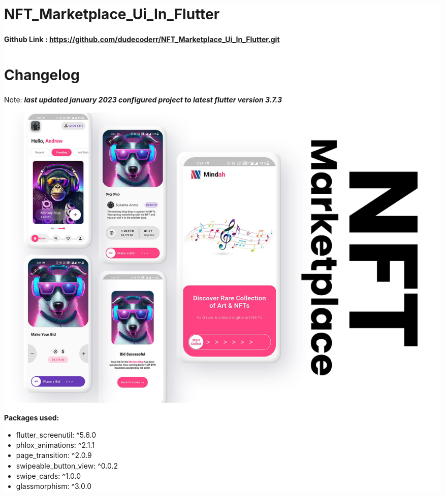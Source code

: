 # NFT_Marketplace_Ui_In_Flutter

#### Github Link : https://github.com/dudecoderr/NFT_Marketplace_Ui_In_Flutter.git

                               
# Changelog


Note: _**last updated january 2023 configured project to latest flutter version 3.7.3**_


<p align="center">
<img src="https://raw.githubusercontent.com/dudecoderr/NFT_Marketplace_Ui_In_Flutter/main/assets/Readme%20(2).jpg" width="200%">
</p>

**Packages used:**

 - flutter_screenutil: ^5.6.0
 - phlox_animations: ^2.1.1
 - page_transition: ^2.0.9
 - swipeable_button_view: ^0.0.2
 - swipe_cards: ^1.0.0
 - glassmorphism: ^3.0.0

